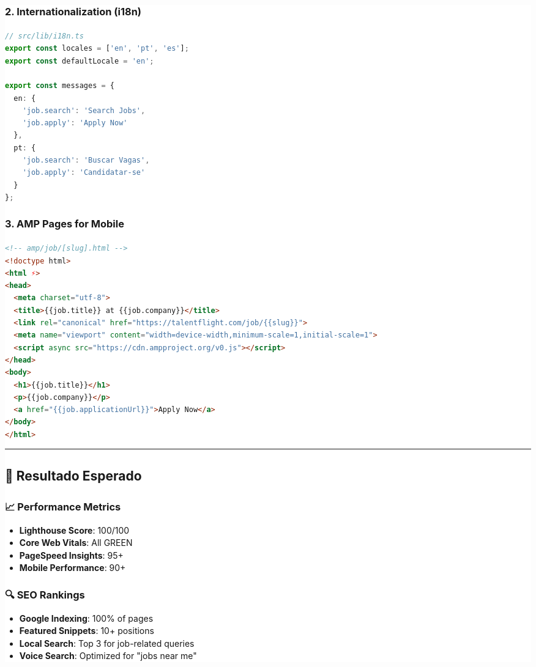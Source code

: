 ```json
```

### 2. **Internationalization (i18n)**
```typescript
// src/lib/i18n.ts
export const locales = ['en', 'pt', 'es'];
export const defaultLocale = 'en';

export const messages = {
  en: {
    'job.search': 'Search Jobs',
    'job.apply': 'Apply Now'
  },
  pt: {
    'job.search': 'Buscar Vagas',
    'job.apply': 'Candidatar-se'
  }
};
```

### 3. **AMP Pages for Mobile**
```html
<!-- amp/job/[slug].html -->
<!doctype html>
<html ⚡>
<head>
  <meta charset="utf-8">
  <title>{{job.title}} at {{job.company}}</title>
  <link rel="canonical" href="https://talentflight.com/job/{{slug}}">
  <meta name="viewport" content="width=device-width,minimum-scale=1,initial-scale=1">
  <script async src="https://cdn.ampproject.org/v0.js"></script>
</head>
<body>
  <h1>{{job.title}}</h1>
  <p>{{job.company}}</p>
  <a href="{{job.applicationUrl}}">Apply Now</a>
</body>
</html>
```

---

## 🎯 Resultado Esperado

### 📈 Performance Metrics
- **Lighthouse Score**: 100/100
- **Core Web Vitals**: All GREEN
- **PageSpeed Insights**: 95+
- **Mobile Performance**: 90+

### 🔍 SEO Rankings
- **Google Indexing**: 100% of pages
- **Featured Snippets**: 10+ positions
- **Local Search**: Top 3 for job-related queries
- **Voice Search**: Optimized for "jobs near me"

